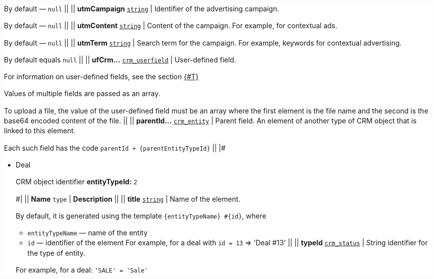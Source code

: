   By default — `null` ||
  || **utmCampaign**
  [`string`][1] | Identifier of the advertising campaign.

  By default — `null` ||
  || **utmContent**
  [`string`][1] | Content of the campaign. For example, for contextual ads.

  By default — `null` ||
  || **utmTerm**
  [`string`][1] | Search term for the campaign. For example, keywords for contextual advertising.

  By default equals `null` ||
  || **ufCrm...**
  [`crm_userfield`][1] | User-defined field.

  For information on user-defined fields, see the section [{#T}](../universal/user-defined-fields/index.md)

  Values of multiple fields are passed as an array.

  To upload a file, the value of the user-defined field must be an array where the first element is the file name and the second is the base64 encoded content of the file.
  ||
  || **parentId...**
  [`crm_entity`][1] | Parent field. An element of another type of CRM object that is linked to this element.

  Each such field has the code `parentId + {parentEntityTypeId}` ||
  |#


- Deal

  CRM object identifier **entityTypeId:** `2`

  #|
  || **Name**
  `type` | **Description** ||
  || **title**
  [`string`][1] | Name of the element.

  By default, it is generated using the template `{entityTypeName} #{id}`, where
    - `entityTypeName` — name of the entity
    - `id` — identifier of the element
      For example, for a deal with `id = 13` => 'Deal #13' ||
  || **typeId**
  [`crm_status`][1] | String identifier for the type of entity.

  For example, for a deal: `'SALE' = 'Sale'`


[1]: ../data-types.md
[2]: ../status/crm-status-list.md